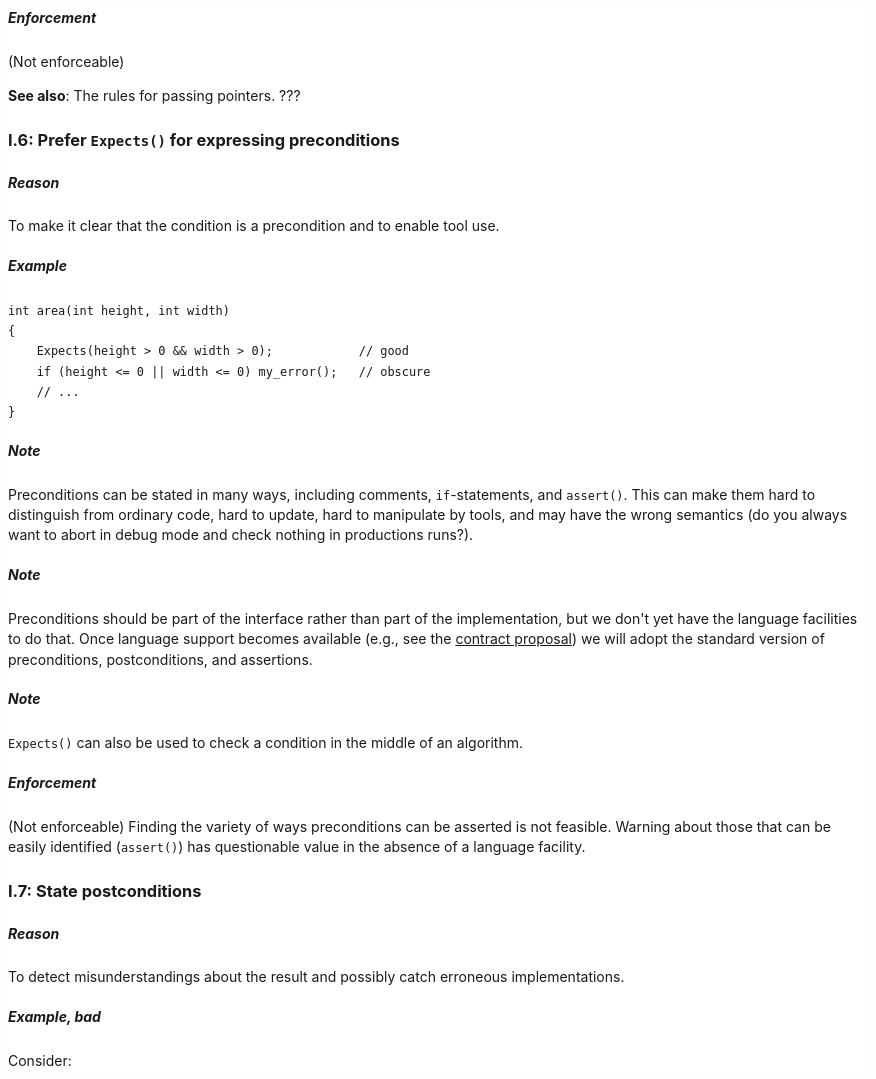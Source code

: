 ##### Enforcement

(Not enforceable)

**See also**: The rules for passing pointers. ???

### <a name="Ri-expects"></a>I.6: Prefer `Expects()` for expressing preconditions

##### Reason

To make it clear that the condition is a precondition and to enable tool use.

##### Example

    int area(int height, int width)
    {
        Expects(height > 0 && width > 0);            // good
        if (height <= 0 || width <= 0) my_error();   // obscure
        // ...
    }

##### Note

Preconditions can be stated in many ways, including comments, `if`-statements, and `assert()`.
This can make them hard to distinguish from ordinary code, hard to update, hard to manipulate by tools, and may have the wrong semantics (do you always want to abort in debug mode and check nothing in productions runs?).

##### Note

Preconditions should be part of the interface rather than part of the implementation,
but we don't yet have the language facilities to do that.
Once language support becomes available (e.g., see the [contract proposal](http://www.open-std.org/jtc1/sc22/wg21/docs/papers/2016/p0380r1.pdf)) we will adopt the standard version of preconditions, postconditions, and assertions.

##### Note

`Expects()` can also be used to check a condition in the middle of an algorithm.

##### Enforcement

(Not enforceable) Finding the variety of ways preconditions can be asserted is not feasible. Warning about those that can be easily identified (`assert()`) has questionable value in the absence of a language facility.

### <a name="Ri-post"></a>I.7: State postconditions

##### Reason

To detect misunderstandings about the result and possibly catch erroneous implementations.

##### Example, bad

Consider:
